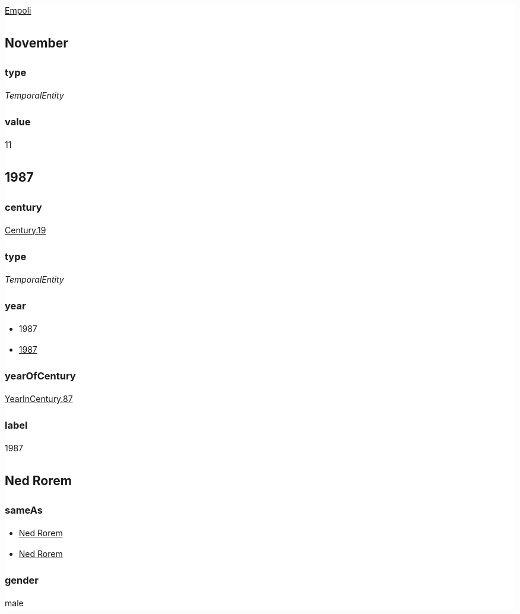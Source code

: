 
[Empoli](#Empoli)

## November

### type


*TemporalEntity*

### value


11

## 1987

### century


[Century.19](#Century.19)

### type


*TemporalEntity*

### year

 - 1987

 - [1987](#1987)

### yearOfCentury


[YearInCentury.87](#YearInCentury.87)

### label


1987

## Ned Rorem

### sameAs

 - [Ned Rorem](#Ned-Rorem)

 - [Ned Rorem](#Ned-Rorem)

### gender


male
